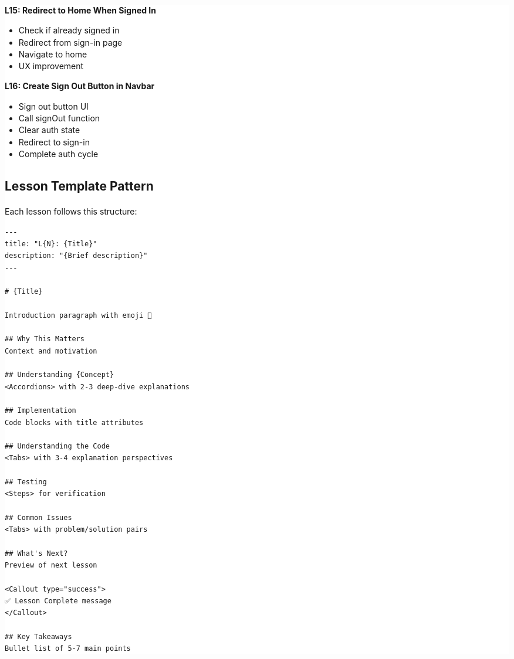 **L15: Redirect to Home When Signed In**
- Check if already signed in
- Redirect from sign-in page
- Navigate to home
- UX improvement

**L16: Create Sign Out Button in Navbar**
- Sign out button UI
- Call signOut function
- Clear auth state
- Redirect to sign-in
- Complete auth cycle

## Lesson Template Pattern

Each lesson follows this structure:

```mdx
---
title: "L{N}: {Title}"
description: "{Brief description}"
---

# {Title}

Introduction paragraph with emoji 🎯

## Why This Matters
Context and motivation

## Understanding {Concept}
<Accordions> with 2-3 deep-dive explanations

## Implementation
Code blocks with title attributes

## Understanding the Code
<Tabs> with 3-4 explanation perspectives

## Testing
<Steps> for verification

## Common Issues
<Tabs> with problem/solution pairs

## What's Next?
Preview of next lesson

<Callout type="success">
✅ Lesson Complete message
</Callout>

## Key Takeaways
Bullet list of 5-7 main points
```
